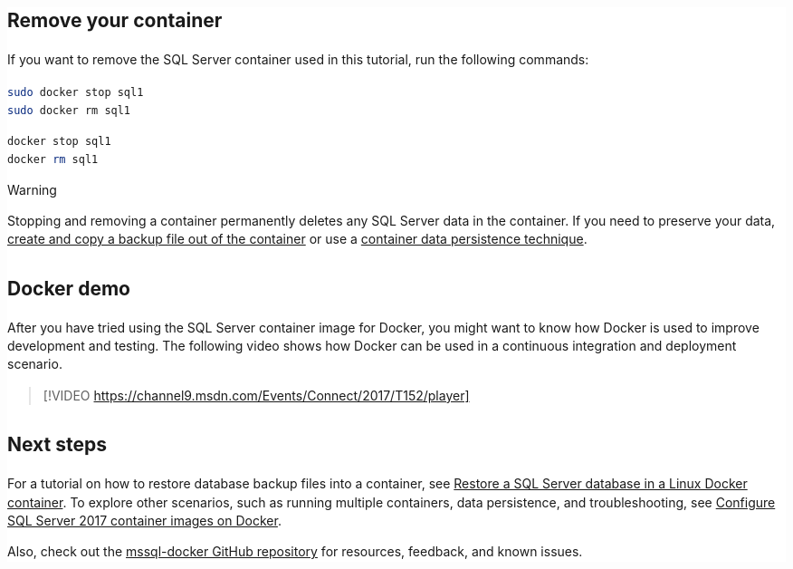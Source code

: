 ## Remove your container

If you want to remove the SQL Server container used in this tutorial, run the following commands:

```bash
sudo docker stop sql1
sudo docker rm sql1
```

```PowerShell
docker stop sql1
docker rm sql1
```

> [!WARNING]
> Stopping and removing a container permanently deletes any SQL Server data in the container. If you need to preserve your data, [create and copy a backup file out of the container](tutorial-restore-backup-in-sql-server-container.md) or use a [container data persistence technique](sql-server-linux-configure-docker.md#persist).

## Docker demo

After you have tried using the SQL Server container image for Docker, you might want to know how Docker is used to improve development and testing. The following video shows how Docker can be used in a continuous integration and deployment scenario.

> [!VIDEO https://channel9.msdn.com/Events/Connect/2017/T152/player]

## Next steps

For a tutorial on how to restore database backup files into a container, see [Restore a SQL Server database in a Linux Docker container](tutorial-restore-backup-in-sql-server-container.md). To explore other scenarios, such as running multiple containers, data persistence, and troubleshooting, see [Configure SQL Server 2017 container images on Docker](sql-server-linux-configure-docker.md).

Also, check out the [mssql-docker GitHub repository](https://github.com/Microsoft/mssql-docker) for resources, feedback, and known issues.
